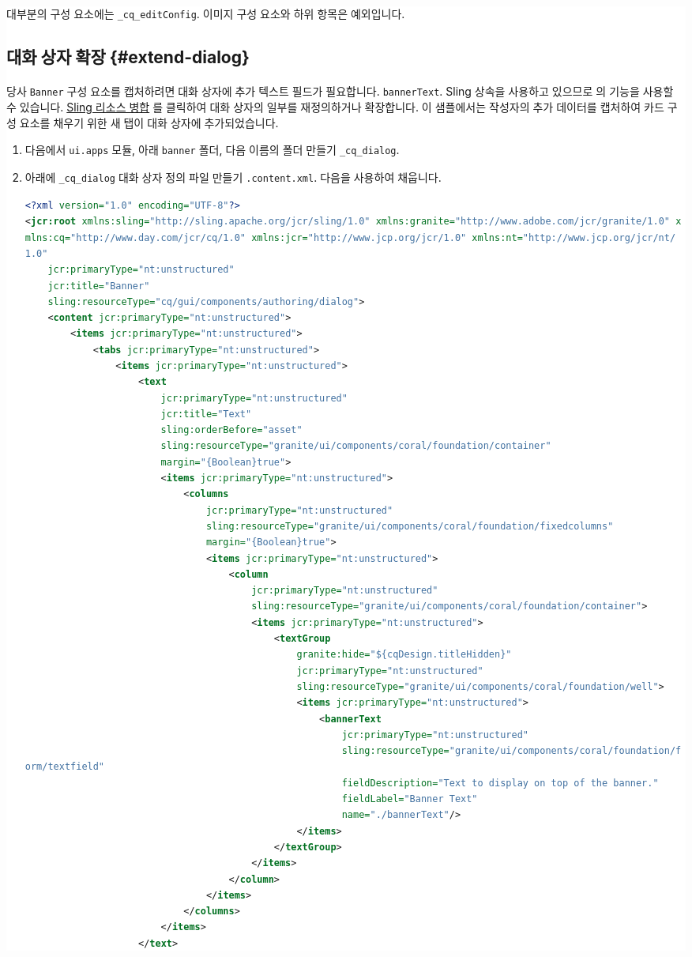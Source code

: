    대부분의 구성 요소에는 `_cq_editConfig`. 이미지 구성 요소와 하위 항목은 예외입니다.

## 대화 상자 확장 {#extend-dialog}

당사 `Banner` 구성 요소를 캡처하려면 대화 상자에 추가 텍스트 필드가 필요합니다. `bannerText`. Sling 상속을 사용하고 있으므로 의 기능을 사용할 수 있습니다. [Sling 리소스 병합](https://experienceleague.adobe.com/docs/experience-manager-65/developing/platform/sling-resource-merger.html) 를 클릭하여 대화 상자의 일부를 재정의하거나 확장합니다. 이 샘플에서는 작성자의 추가 데이터를 캡처하여 카드 구성 요소를 채우기 위한 새 탭이 대화 상자에 추가되었습니다.

1. 다음에서 `ui.apps` 모듈, 아래 `banner` 폴더, 다음 이름의 폴더 만들기 `_cq_dialog`.
1. 아래에 `_cq_dialog` 대화 상자 정의 파일 만들기 `.content.xml`. 다음을 사용하여 채웁니다.

   ```xml
   <?xml version="1.0" encoding="UTF-8"?>
   <jcr:root xmlns:sling="http://sling.apache.org/jcr/sling/1.0" xmlns:granite="http://www.adobe.com/jcr/granite/1.0" xmlns:cq="http://www.day.com/jcr/cq/1.0" xmlns:jcr="http://www.jcp.org/jcr/1.0" xmlns:nt="http://www.jcp.org/jcr/nt/1.0"
       jcr:primaryType="nt:unstructured"
       jcr:title="Banner"
       sling:resourceType="cq/gui/components/authoring/dialog">
       <content jcr:primaryType="nt:unstructured">
           <items jcr:primaryType="nt:unstructured">
               <tabs jcr:primaryType="nt:unstructured">
                   <items jcr:primaryType="nt:unstructured">
                       <text
                           jcr:primaryType="nt:unstructured"
                           jcr:title="Text"
                           sling:orderBefore="asset"
                           sling:resourceType="granite/ui/components/coral/foundation/container"
                           margin="{Boolean}true">
                           <items jcr:primaryType="nt:unstructured">
                               <columns
                                   jcr:primaryType="nt:unstructured"
                                   sling:resourceType="granite/ui/components/coral/foundation/fixedcolumns"
                                   margin="{Boolean}true">
                                   <items jcr:primaryType="nt:unstructured">
                                       <column
                                           jcr:primaryType="nt:unstructured"
                                           sling:resourceType="granite/ui/components/coral/foundation/container">
                                           <items jcr:primaryType="nt:unstructured">
                                               <textGroup
                                                   granite:hide="${cqDesign.titleHidden}"
                                                   jcr:primaryType="nt:unstructured"
                                                   sling:resourceType="granite/ui/components/coral/foundation/well">
                                                   <items jcr:primaryType="nt:unstructured">
                                                       <bannerText
                                                           jcr:primaryType="nt:unstructured"
                                                           sling:resourceType="granite/ui/components/coral/foundation/form/textfield"
                                                           fieldDescription="Text to display on top of the banner."
                                                           fieldLabel="Banner Text"
                                                           name="./bannerText"/>
                                                   </items>
                                               </textGroup>
                                           </items>
                                       </column>
                                   </items>
                               </columns>
                           </items>
                       </text>
   ```